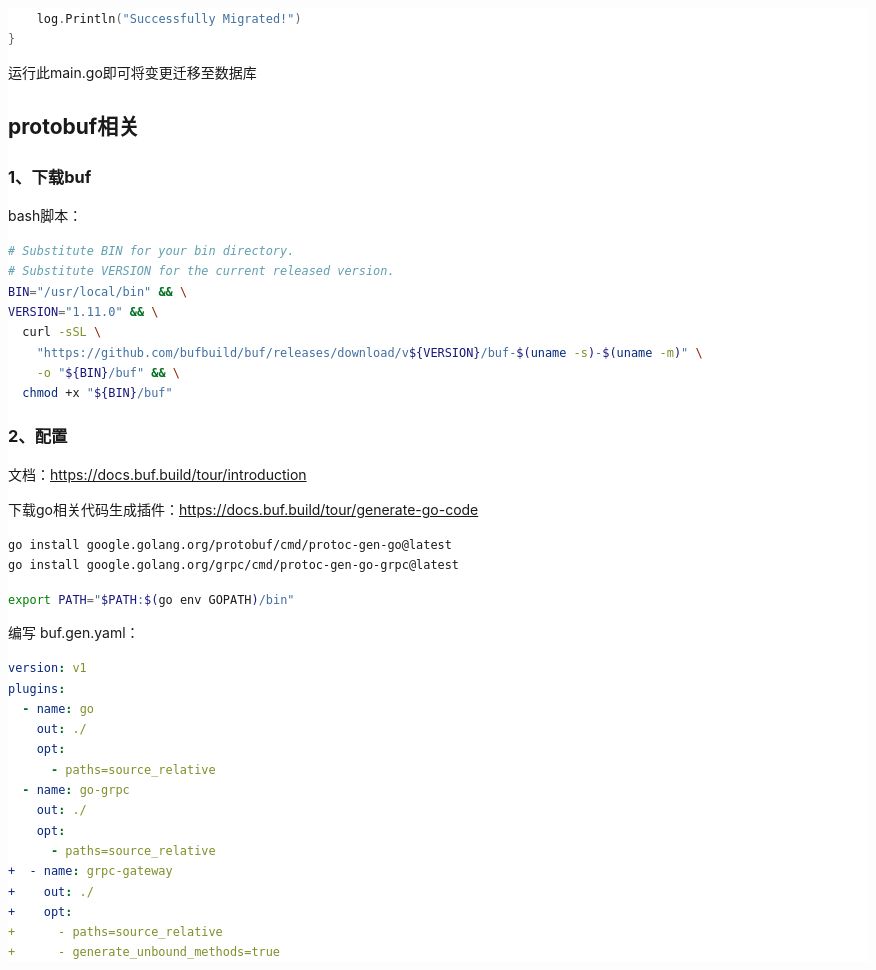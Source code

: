 ```go
    log.Println("Successfully Migrated!")
}
```

运行此main.go即可将变更迁移至数据库

## protobuf相关

### 1、下载buf

bash脚本：

```bash
# Substitute BIN for your bin directory.
# Substitute VERSION for the current released version.
BIN="/usr/local/bin" && \
VERSION="1.11.0" && \
  curl -sSL \
    "https://github.com/bufbuild/buf/releases/download/v${VERSION}/buf-$(uname -s)-$(uname -m)" \
    -o "${BIN}/buf" && \
  chmod +x "${BIN}/buf"
```

### 2、配置

文档：https://docs.buf.build/tour/introduction

下载go相关代码生成插件：https://docs.buf.build/tour/generate-go-code

```bash
go install google.golang.org/protobuf/cmd/protoc-gen-go@latest
go install google.golang.org/grpc/cmd/protoc-gen-go-grpc@latest
```

```bash
export PATH="$PATH:$(go env GOPATH)/bin"
```

编写 buf.gen.yaml：

```yaml
version: v1
plugins:
  - name: go
    out: ./
    opt:
      - paths=source_relative
  - name: go-grpc
    out: ./
    opt:
      - paths=source_relative
+  - name: grpc-gateway
+    out: ./
+    opt:
+      - paths=source_relative
+      - generate_unbound_methods=true
```
